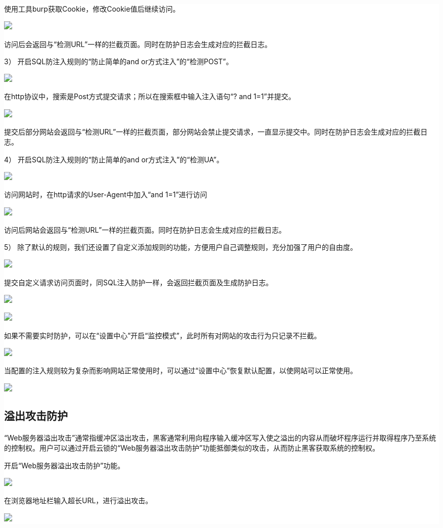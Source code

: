 使用工具burp获取Cookie，修改Cookie值后继续访问。

![](../.gitbook/assets/f0708.png)

访问后会返回与“检测URL”一样的拦截页面。同时在防护日志会生成对应的拦截日志。

3） 开启SQL防注入规则的“防止简单的and or方式注入”的“检测POST”。

![](../.gitbook/assets/f0709.png)

在http协议中，搜索是Post方式提交请求；所以在搜索框中输入注入语句“? and 1=1”并提交。

![](../.gitbook/assets/f0710.png)

提交后部分网站会返回与“检测URL”一样的拦截页面，部分网站会禁止提交请求，一直显示提交中。同时在防护日志会生成对应的拦截日志。

4） 开启SQL防注入规则的“防止简单的and or方式注入”的“检测UA”。

![](../.gitbook/assets/f0711.png)

访问网站时，在http请求的User-Agent中加入“and 1=1”进行访问

![](../.gitbook/assets/f0712.png)

访问后网站会返回与“检测URL”一样的拦截页面。同时在防护日志会生成对应的拦截日志。

5） 除了默认的规则，我们还设置了自定义添加规则的功能，方便用户自己调整规则，充分加强了用户的自由度。

![](../.gitbook/assets/f0713.png)

提交自定义请求访问页面时，同SQL注入防护一样，会返回拦截页面及生成防护日志。

![](../.gitbook/assets/f0714.png)

![](../.gitbook/assets/f0715.png)

如果不需要实时防护，可以在“设置中心”开启“监控模式”，此时所有对网站的攻击行为只记录不拦截。

![](../.gitbook/assets/f0716.png)

当配置的注入规则较为复杂而影响网站正常使用时，可以通过“设置中心”恢复默认配置，以使网站可以正常使用。

![](../.gitbook/assets/f0717.png)

## 溢出攻击防护

“Web服务器溢出攻击”通常指缓冲区溢出攻击，黑客通常利用向程序输入缓冲区写入使之溢出的内容从而破坏程序运行并取得程序乃至系统的控制权。用户可以通过开启云锁的“Web服务器溢出攻击防护”功能抵御类似的攻击，从而防止黑客获取系统的控制权。

开启“Web服务器溢出攻击防护”功能。

![](../.gitbook/assets/f0718.png)

在浏览器地址栏输入超长URL，进行溢出攻击。

![](../.gitbook/assets/f0719.png)

